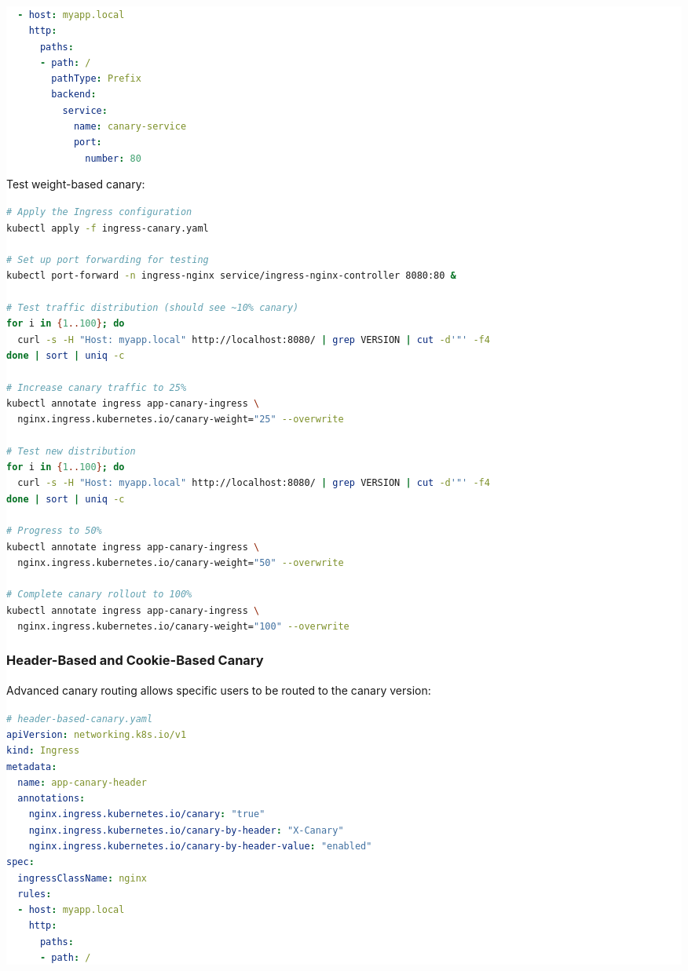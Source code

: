 ```yaml
  - host: myapp.local
    http:
      paths:
      - path: /
        pathType: Prefix
        backend:
          service:
            name: canary-service
            port:
              number: 80
```

Test weight-based canary:

```bash
# Apply the Ingress configuration
kubectl apply -f ingress-canary.yaml

# Set up port forwarding for testing
kubectl port-forward -n ingress-nginx service/ingress-nginx-controller 8080:80 &

# Test traffic distribution (should see ~10% canary)
for i in {1..100}; do 
  curl -s -H "Host: myapp.local" http://localhost:8080/ | grep VERSION | cut -d'"' -f4
done | sort | uniq -c

# Increase canary traffic to 25%
kubectl annotate ingress app-canary-ingress \
  nginx.ingress.kubernetes.io/canary-weight="25" --overwrite

# Test new distribution
for i in {1..100}; do 
  curl -s -H "Host: myapp.local" http://localhost:8080/ | grep VERSION | cut -d'"' -f4
done | sort | uniq -c

# Progress to 50%
kubectl annotate ingress app-canary-ingress \
  nginx.ingress.kubernetes.io/canary-weight="50" --overwrite

# Complete canary rollout to 100%
kubectl annotate ingress app-canary-ingress \
  nginx.ingress.kubernetes.io/canary-weight="100" --overwrite
```

### Header-Based and Cookie-Based Canary

Advanced canary routing allows specific users to be routed to the canary version:

```yaml
# header-based-canary.yaml
apiVersion: networking.k8s.io/v1
kind: Ingress
metadata:
  name: app-canary-header
  annotations:
    nginx.ingress.kubernetes.io/canary: "true"
    nginx.ingress.kubernetes.io/canary-by-header: "X-Canary"
    nginx.ingress.kubernetes.io/canary-by-header-value: "enabled"
spec:
  ingressClassName: nginx
  rules:
  - host: myapp.local
    http:
      paths:
      - path: /
```